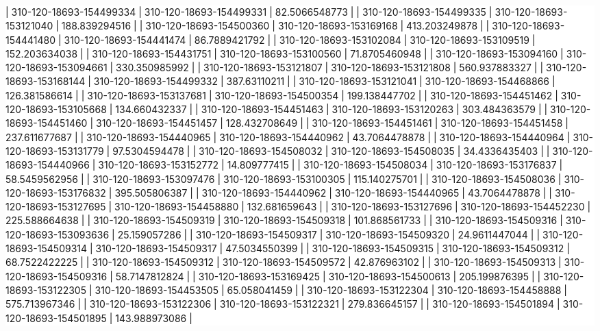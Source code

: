 | 310-120-18693-154499334 | 310-120-18693-154499331 | 82.5066548773 |
| 310-120-18693-154499335 | 310-120-18693-153121040 | 188.839294516 |
| 310-120-18693-154500360 | 310-120-18693-153169168 | 413.203249878 |
| 310-120-18693-154441480 | 310-120-18693-154441474 | 86.7889421792 |
| 310-120-18693-153102084 | 310-120-18693-153109519 | 152.203634038 |
| 310-120-18693-154431751 | 310-120-18693-153100560 | 71.8705460948 |
| 310-120-18693-153094160 | 310-120-18693-153094661 | 330.350985992 |
| 310-120-18693-153121807 | 310-120-18693-153121808 | 560.937883327 |
| 310-120-18693-153168144 | 310-120-18693-154499332 | 387.63110211 |
| 310-120-18693-153121041 | 310-120-18693-154468866 | 126.381586614 |
| 310-120-18693-153137681 | 310-120-18693-154500354 | 199.138447702 |
| 310-120-18693-154451462 | 310-120-18693-153105668 | 134.660432337 |
| 310-120-18693-154451463 | 310-120-18693-153120263 | 303.484363579 |
| 310-120-18693-154451460 | 310-120-18693-154451457 | 128.432708649 |
| 310-120-18693-154451461 | 310-120-18693-154451458 | 237.611677687 |
| 310-120-18693-154440965 | 310-120-18693-154440962 | 43.7064478878 |
| 310-120-18693-154440964 | 310-120-18693-153131779 | 97.5304594478 |
| 310-120-18693-154508032 | 310-120-18693-154508035 | 34.4336435403 |
| 310-120-18693-154440966 | 310-120-18693-153152772 | 14.809777415 |
| 310-120-18693-154508034 | 310-120-18693-153176837 | 58.5459562956 |
| 310-120-18693-153097476 | 310-120-18693-153100305 | 115.140275701 |
| 310-120-18693-154508036 | 310-120-18693-153176832 | 395.505806387 |
| 310-120-18693-154440962 | 310-120-18693-154440965 | 43.7064478878 |
| 310-120-18693-153127695 | 310-120-18693-154458880 | 132.681659643 |
| 310-120-18693-153127696 | 310-120-18693-154452230 | 225.588664638 |
| 310-120-18693-154509319 | 310-120-18693-154509318 | 101.868561733 |
| 310-120-18693-154509316 | 310-120-18693-153093636 | 25.159057286 |
| 310-120-18693-154509317 | 310-120-18693-154509320 | 24.9611447044 |
| 310-120-18693-154509314 | 310-120-18693-154509317 | 47.5034550399 |
| 310-120-18693-154509315 | 310-120-18693-154509312 | 68.7522422225 |
| 310-120-18693-154509312 | 310-120-18693-154509572 | 42.876963102 |
| 310-120-18693-154509313 | 310-120-18693-154509316 | 58.7147812824 |
| 310-120-18693-153169425 | 310-120-18693-154500613 | 205.199876395 |
| 310-120-18693-153122305 | 310-120-18693-154453505 | 65.058041459 |
| 310-120-18693-153122304 | 310-120-18693-154458888 | 575.713967346 |
| 310-120-18693-153122306 | 310-120-18693-153122321 | 279.836645157 |
| 310-120-18693-154501894 | 310-120-18693-154501895 | 143.988973086 |